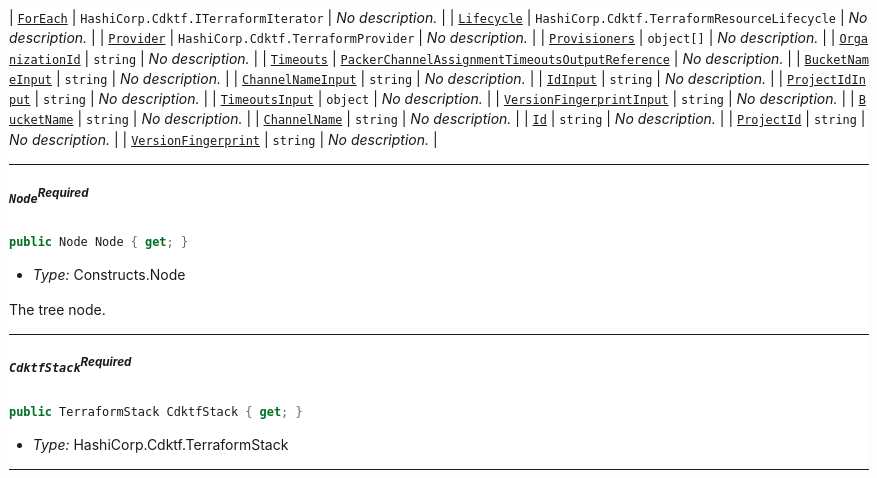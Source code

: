 | <code><a href="#@cdktf/provider-hcp.packerChannelAssignment.PackerChannelAssignment.property.forEach">ForEach</a></code> | <code>HashiCorp.Cdktf.ITerraformIterator</code> | *No description.* |
| <code><a href="#@cdktf/provider-hcp.packerChannelAssignment.PackerChannelAssignment.property.lifecycle">Lifecycle</a></code> | <code>HashiCorp.Cdktf.TerraformResourceLifecycle</code> | *No description.* |
| <code><a href="#@cdktf/provider-hcp.packerChannelAssignment.PackerChannelAssignment.property.provider">Provider</a></code> | <code>HashiCorp.Cdktf.TerraformProvider</code> | *No description.* |
| <code><a href="#@cdktf/provider-hcp.packerChannelAssignment.PackerChannelAssignment.property.provisioners">Provisioners</a></code> | <code>object[]</code> | *No description.* |
| <code><a href="#@cdktf/provider-hcp.packerChannelAssignment.PackerChannelAssignment.property.organizationId">OrganizationId</a></code> | <code>string</code> | *No description.* |
| <code><a href="#@cdktf/provider-hcp.packerChannelAssignment.PackerChannelAssignment.property.timeouts">Timeouts</a></code> | <code><a href="#@cdktf/provider-hcp.packerChannelAssignment.PackerChannelAssignmentTimeoutsOutputReference">PackerChannelAssignmentTimeoutsOutputReference</a></code> | *No description.* |
| <code><a href="#@cdktf/provider-hcp.packerChannelAssignment.PackerChannelAssignment.property.bucketNameInput">BucketNameInput</a></code> | <code>string</code> | *No description.* |
| <code><a href="#@cdktf/provider-hcp.packerChannelAssignment.PackerChannelAssignment.property.channelNameInput">ChannelNameInput</a></code> | <code>string</code> | *No description.* |
| <code><a href="#@cdktf/provider-hcp.packerChannelAssignment.PackerChannelAssignment.property.idInput">IdInput</a></code> | <code>string</code> | *No description.* |
| <code><a href="#@cdktf/provider-hcp.packerChannelAssignment.PackerChannelAssignment.property.projectIdInput">ProjectIdInput</a></code> | <code>string</code> | *No description.* |
| <code><a href="#@cdktf/provider-hcp.packerChannelAssignment.PackerChannelAssignment.property.timeoutsInput">TimeoutsInput</a></code> | <code>object</code> | *No description.* |
| <code><a href="#@cdktf/provider-hcp.packerChannelAssignment.PackerChannelAssignment.property.versionFingerprintInput">VersionFingerprintInput</a></code> | <code>string</code> | *No description.* |
| <code><a href="#@cdktf/provider-hcp.packerChannelAssignment.PackerChannelAssignment.property.bucketName">BucketName</a></code> | <code>string</code> | *No description.* |
| <code><a href="#@cdktf/provider-hcp.packerChannelAssignment.PackerChannelAssignment.property.channelName">ChannelName</a></code> | <code>string</code> | *No description.* |
| <code><a href="#@cdktf/provider-hcp.packerChannelAssignment.PackerChannelAssignment.property.id">Id</a></code> | <code>string</code> | *No description.* |
| <code><a href="#@cdktf/provider-hcp.packerChannelAssignment.PackerChannelAssignment.property.projectId">ProjectId</a></code> | <code>string</code> | *No description.* |
| <code><a href="#@cdktf/provider-hcp.packerChannelAssignment.PackerChannelAssignment.property.versionFingerprint">VersionFingerprint</a></code> | <code>string</code> | *No description.* |

---

##### `Node`<sup>Required</sup> <a name="Node" id="@cdktf/provider-hcp.packerChannelAssignment.PackerChannelAssignment.property.node"></a>

```csharp
public Node Node { get; }
```

- *Type:* Constructs.Node

The tree node.

---

##### `CdktfStack`<sup>Required</sup> <a name="CdktfStack" id="@cdktf/provider-hcp.packerChannelAssignment.PackerChannelAssignment.property.cdktfStack"></a>

```csharp
public TerraformStack CdktfStack { get; }
```

- *Type:* HashiCorp.Cdktf.TerraformStack

---